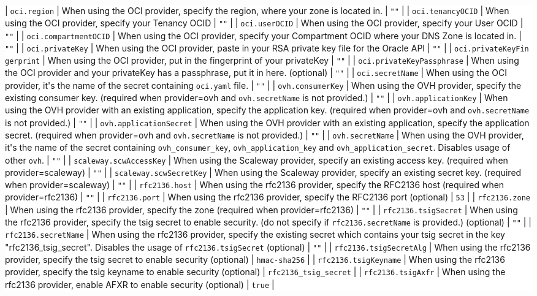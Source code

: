 | `oci.region`                                    | When using the OCI provider, specify the region, where your zone is located in.                                                                                                      | `""`                      |
| `oci.tenancyOCID`                               | When using the OCI provider, specify your Tenancy OCID                                                                                                                               | `""`                      |
| `oci.userOCID`                                  | When using the OCI provider, specify your User OCID                                                                                                                                  | `""`                      |
| `oci.compartmentOCID`                           | When using the OCI provider, specify your Compartment OCID where your DNS Zone is located in.                                                                                        | `""`                      |
| `oci.privateKey`                                | When using the OCI provider, paste in your RSA private key file for the Oracle API                                                                                                   | `""`                      |
| `oci.privateKeyFingerprint`                     | When using the OCI provider, put in the fingerprint of your privateKey                                                                                                               | `""`                      |
| `oci.privateKeyPassphrase`                      | When using the OCI provider and your privateKey has a passphrase, put it in here. (optional)                                                                                         | `""`                      |
| `oci.secretName`                                | When using the OCI provider, it's the name of the secret containing `oci.yaml` file.                                                                                                 | `""`                      |
| `ovh.consumerKey`                               | When using the OVH provider, specify the existing consumer key. (required when provider=ovh and `ovh.secretName` is not provided.)                                                   | `""`                      |
| `ovh.applicationKey`                            | When using the OVH provider with an existing application, specify the application key. (required when provider=ovh and `ovh.secretName` is not provided.)                            | `""`                      |
| `ovh.applicationSecret`                         | When using the OVH provider with an existing application, specify the application secret. (required when provider=ovh and `ovh.secretName` is not provided.)                         | `""`                      |
| `ovh.secretName`                                | When using the OVH provider, it's the name of the secret containing `ovh_consumer_key`, `ovh_application_key` and `ovh_application_secret`. Disables usage of other `ovh`.           | `""`                      |
| `scaleway.scwAccessKey`                         | When using the Scaleway provider, specify an existing access key. (required when provider=scaleway)                                                                                  | `""`                      |
| `scaleway.scwSecretKey`                         | When using the Scaleway provider, specify an existing secret key. (required when provider=scaleway)                                                                                  | `""`                      |
| `rfc2136.host`                                  | When using the rfc2136 provider, specify the RFC2136 host (required when provider=rfc2136)                                                                                           | `""`                      |
| `rfc2136.port`                                  | When using the rfc2136 provider, specify the RFC2136 port (optional)                                                                                                                 | `53`                      |
| `rfc2136.zone`                                  | When using the rfc2136 provider, specify the zone (required when provider=rfc2136)                                                                                                   | `""`                      |
| `rfc2136.tsigSecret`                            | When using the rfc2136 provider, specify the tsig secret to enable security. (do not specify if `rfc2136.secretName` is provided.) (optional)                                        | `""`                      |
| `rfc2136.secretName`                            | When using the rfc2136 provider, specify the existing secret which contains your tsig secret in the key "rfc2136_tsig_secret". Disables the usage of `rfc2136.tsigSecret` (optional) | `""`                      |
| `rfc2136.tsigSecretAlg`                         | When using the rfc2136 provider, specify the tsig secret to enable security (optional)                                                                                               | `hmac-sha256`             |
| `rfc2136.tsigKeyname`                           | When using the rfc2136 provider, specify the tsig keyname to enable security (optional)                                                                                              | `rfc2136_tsig_secret`     |
| `rfc2136.tsigAxfr`                              | When using the rfc2136 provider, enable AFXR to enable security (optional)                                                                                                           | `true`                    |
